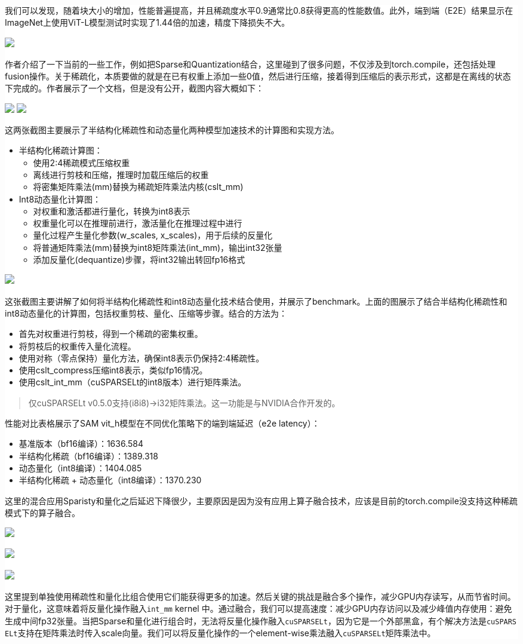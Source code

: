 我们可以发现，随着块大小的增加，性能普遍提高，并且稀疏度水平0.9通常比0.8获得更高的性能数值。此外，端到端（E2E）结果显示在ImageNet上使用ViT-L模型测试时实现了1.44倍的加速，精度下降损失不大。

![](https://files.mdnice.com/user/59/6854c0bb-3371-4084-96a9-ad09c14aee18.png)

作者介绍了一下当前的一些工作，例如把Sparse和Quantization结合，这里碰到了很多问题，不仅涉及到torch.compile，还包括处理fusion操作。关于稀疏化，本质要做的就是在已有权重上添加一些0值，然后进行压缩，接着得到压缩后的表示形式，这都是在离线的状态下完成的。作者展示了一个文档，但是没有公开，截图内容大概如下：

![](https://files.mdnice.com/user/59/e85d27b0-e50d-4622-b883-3a1b008c2e22.png)
![](https://files.mdnice.com/user/59/087a3911-b951-4e47-8894-6fd40c901ad9.png)

这两张截图主要展示了半结构化稀疏性和动态量化两种模型加速技术的计算图和实现方法。
- 半结构化稀疏计算图：
    - 使用2:4稀疏模式压缩权重
    - 离线进行剪枝和压缩，推理时加载压缩后的权重
    - 将密集矩阵乘法(mm)替换为稀疏矩阵乘法内核(cslt_mm)
- Int8动态量化计算图：
    - 对权重和激活都进行量化，转换为int8表示
    - 权重量化可以在推理前进行，激活量化在推理过程中进行
    - 量化过程产生量化参数(w_scales, x_scales)，用于后续的反量化
    - 将普通矩阵乘法(mm)替换为int8矩阵乘法(int_mm)，输出int32张量
    - 添加反量化(dequantize)步骤，将int32输出转回fp16格式

![](https://files.mdnice.com/user/59/7ed40753-4065-421e-a75f-1ecd2e90534f.png)

这张截图主要讲解了如何将半结构化稀疏性和int8动态量化技术结合使用，并展示了benchmark。上面的图展示了结合半结构化稀疏性和int8动态量化的计算图，包括权重剪枝、量化、压缩等步骤。结合的方法为：

- 首先对权重进行剪枝，得到一个稀疏的密集权重。
- 将剪枝后的权重传入量化流程。
- 使用对称（零点保持）量化方法，确保int8表示仍保持2:4稀疏性。
- 使用cslt_compress压缩int8表示，类似fp16情况。
- 使用cslt_int_mm（cuSPARSELt的int8版本）进行矩阵乘法。

> 仅cuSPARSELt v0.5.0支持(i8i8)->i32矩阵乘法。这一功能是与NVIDIA合作开发的。

性能对比表格展示了SAM vit_h模型在不同优化策略下的端到端延迟（e2e latency）：

- 基准版本（bf16编译）：1636.584
- 半结构化稀疏（bf16编译）：1389.318
- 动态量化（int8编译）：1404.085
- 半结构化稀疏 + 动态量化（int8编译）：1370.230

这里的混合应用Sparisty和量化之后延迟下降很少，主要原因是因为没有应用上算子融合技术，应该是目前的torch.compile没支持这种稀疏模式下的算子融合。

![](https://files.mdnice.com/user/59/b763bf45-98ee-4821-959b-f7160530fbe5.png)

![](https://files.mdnice.com/user/59/e81c27a6-1040-4b42-9ed8-88081a104806.png)

![](https://files.mdnice.com/user/59/6030244d-1739-429e-9720-24f2017528fe.png)


这里提到单独使用稀疏性和量化比组合使用它们能获得更多的加速。然后关键的挑战是融合多个操作，减少GPU内存读写，从而节省时间。对于量化，这意味着将反量化操作融入`int_mm` kernel 中。通过融合，我们可以提高速度：减少GPU内存访问以及减少峰值内存使用：避免生成中间fp32张量。当把Sparse和量化进行组合时，无法将反量化操作融入`cuSPARSELt`，因为它是一个外部黑盒，有个解决方法是`cuSPARSELt`支持在矩阵乘法时传入scale向量。我们可以将反量化操作的一个element-wise乘法融入`cuSPARSELt`矩阵乘法中。
